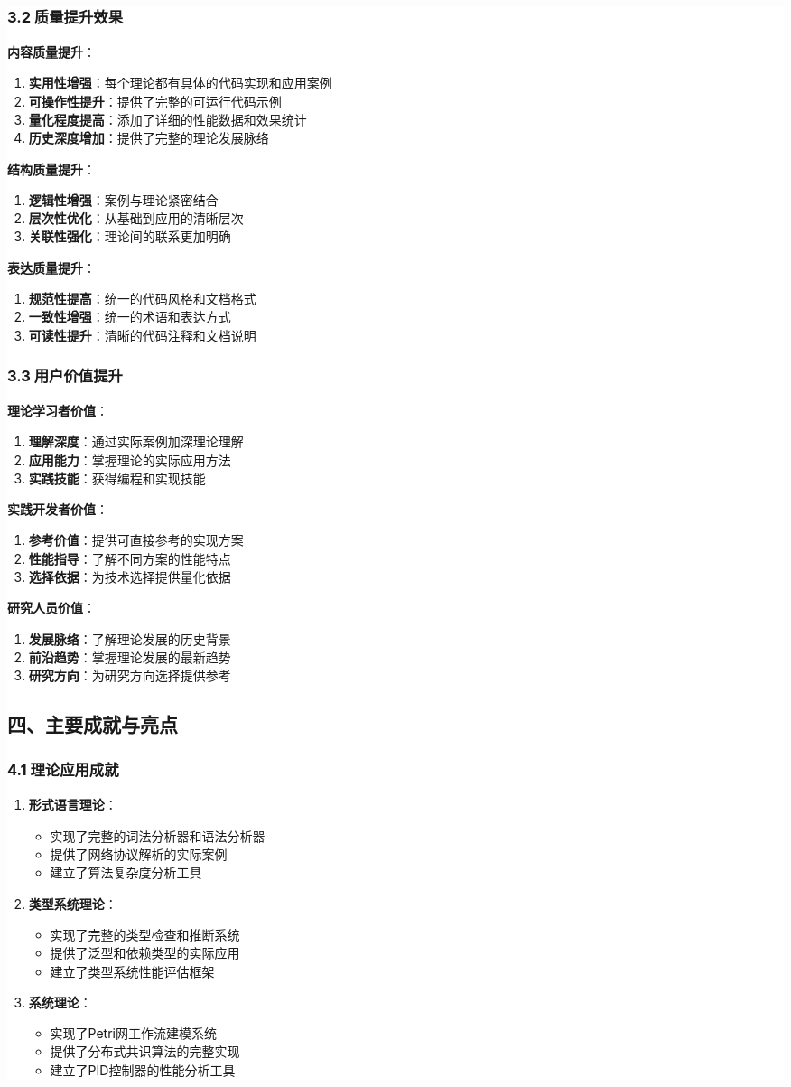 ### 3.2 质量提升效果

**内容质量提升**：

1. **实用性增强**：每个理论都有具体的代码实现和应用案例
2. **可操作性提升**：提供了完整的可运行代码示例
3. **量化程度提高**：添加了详细的性能数据和效果统计
4. **历史深度增加**：提供了完整的理论发展脉络

**结构质量提升**：

1. **逻辑性增强**：案例与理论紧密结合
2. **层次性优化**：从基础到应用的清晰层次
3. **关联性强化**：理论间的联系更加明确

**表达质量提升**：

1. **规范性提高**：统一的代码风格和文档格式
2. **一致性增强**：统一的术语和表达方式
3. **可读性提升**：清晰的代码注释和文档说明

### 3.3 用户价值提升

**理论学习者价值**：

1. **理解深度**：通过实际案例加深理论理解
2. **应用能力**：掌握理论的实际应用方法
3. **实践技能**：获得编程和实现技能

**实践开发者价值**：

1. **参考价值**：提供可直接参考的实现方案
2. **性能指导**：了解不同方案的性能特点
3. **选择依据**：为技术选择提供量化依据

**研究人员价值**：

1. **发展脉络**：了解理论发展的历史背景
2. **前沿趋势**：掌握理论发展的最新趋势
3. **研究方向**：为研究方向选择提供参考

## 四、主要成就与亮点

### 4.1 理论应用成就

1. **形式语言理论**：
   - 实现了完整的词法分析器和语法分析器
   - 提供了网络协议解析的实际案例
   - 建立了算法复杂度分析工具

2. **类型系统理论**：
   - 实现了完整的类型检查和推断系统
   - 提供了泛型和依赖类型的实际应用
   - 建立了类型系统性能评估框架

3. **系统理论**：
   - 实现了Petri网工作流建模系统
   - 提供了分布式共识算法的完整实现
   - 建立了PID控制器的性能分析工具

